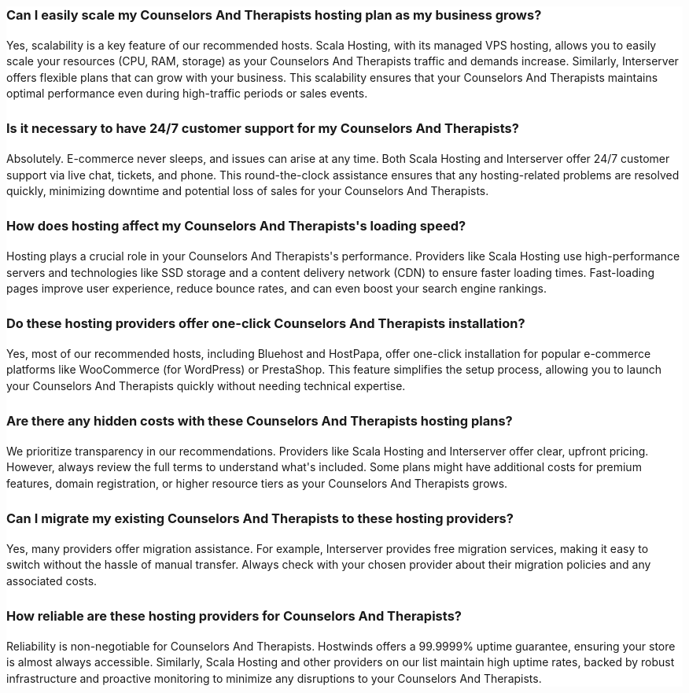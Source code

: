 ### Can I easily scale my Counselors And Therapists hosting plan as my business grows? 
Yes, scalability is a key feature of our recommended hosts. Scala Hosting, with its managed VPS hosting, allows you to easily scale your resources (CPU, RAM, storage) as your Counselors And Therapists traffic and demands increase. Similarly, Interserver offers flexible plans that can grow with your business. This scalability ensures that your Counselors And Therapists maintains optimal performance even during high-traffic periods or sales events.

### Is it necessary to have 24/7 customer support for my Counselors And Therapists? 
Absolutely. E-commerce never sleeps, and issues can arise at any time. Both Scala Hosting and Interserver offer 24/7 customer support via live chat, tickets, and phone. This round-the-clock assistance ensures that any hosting-related problems are resolved quickly, minimizing downtime and potential loss of sales for your Counselors And Therapists.

### How does hosting affect my Counselors And Therapists's loading speed? 
Hosting plays a crucial role in your Counselors And Therapists's performance. Providers like Scala Hosting use high-performance servers and technologies like SSD storage and a content delivery network (CDN) to ensure faster loading times. Fast-loading pages improve user experience, reduce bounce rates, and can even boost your search engine rankings.

### Do these hosting providers offer one-click Counselors And Therapists installation? 
Yes, most of our recommended hosts, including Bluehost and HostPapa, offer one-click installation for popular e-commerce platforms like WooCommerce (for WordPress) or PrestaShop. This feature simplifies the setup process, allowing you to launch your Counselors And Therapists quickly without needing technical expertise.

### Are there any hidden costs with these Counselors And Therapists hosting plans? 
We prioritize transparency in our recommendations. Providers like Scala Hosting and Interserver offer clear, upfront pricing. However, always review the full terms to understand what's included. Some plans might have additional costs for premium features, domain registration, or higher resource tiers as your Counselors And Therapists grows.

### Can I migrate my existing Counselors And Therapists to these hosting providers? 
Yes, many providers offer migration assistance. For example, Interserver provides free migration services, making it easy to switch without the hassle of manual transfer. Always check with your chosen provider about their migration policies and any associated costs.

### How reliable are these hosting providers for Counselors And Therapists? 
Reliability is non-negotiable for Counselors And Therapists. Hostwinds offers a 99.9999% uptime guarantee, ensuring your store is almost always accessible. Similarly, Scala Hosting and other providers on our list maintain high uptime rates, backed by robust infrastructure and proactive monitoring to minimize any disruptions to your Counselors And Therapists.
